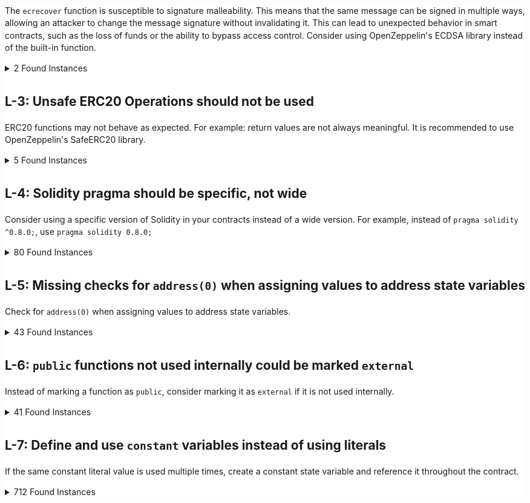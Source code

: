 The `ecrecover` function is susceptible to signature malleability. This means that the same message can be signed in multiple ways, allowing an attacker to change the message signature without invalidating it. This can lead to unexpected behavior in smart contracts, such as the loss of funds or the ability to bypass access control. Consider using OpenZeppelin's ECDSA library instead of the built-in function.

<details><summary>2 Found Instances</summary></details>



## L-3: Unsafe ERC20 Operations should not be used

ERC20 functions may not behave as expected. For example: return values are not always meaningful. It is recommended to use OpenZeppelin's SafeERC20 library.

<details><summary>5 Found Instances</summary></details>



## L-4: Solidity pragma should be specific, not wide

Consider using a specific version of Solidity in your contracts instead of a wide version. For example, instead of `pragma solidity ^0.8.0;`, use `pragma solidity 0.8.0;`

<details><summary>80 Found Instances</summary></details>



## L-5: Missing checks for `address(0)` when assigning values to address state variables

Check for `address(0)` when assigning values to address state variables.

<details><summary>43 Found Instances</summary></details>



## L-6: `public` functions not used internally could be marked `external`

Instead of marking a function as `public`, consider marking it as `external` if it is not used internally.

<details><summary>41 Found Instances</summary></details>



## L-7: Define and use `constant` variables instead of using literals

If the same constant literal value is used multiple times, create a constant state variable and reference it throughout the contract.

<details><summary>712 Found Instances</summary>


- Found in contracts/amm/TempleUniswapV2Pair.sol [Line: 163](../tests/2024-07-templegold/protocol/contracts/amm/TempleUniswapV2Pair.sol#L163)

